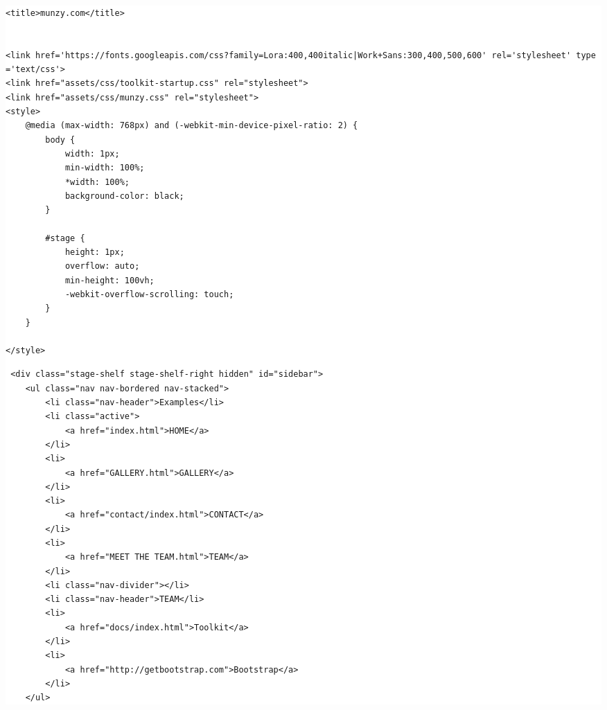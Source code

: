 <!DOCTYPE html>
<html lang="en">
<head>
    <meta charset="utf-8">
    <meta http-equiv="X-UA-Compatible" content="IE=edge">
    <meta name="viewport" content="width=device-width, initial-scale=1">
    <meta name="description" content="munzy clothing line">
    <meta name="keywords" content="fashion">
    <meta name="author" content="tomisin adeyemo">

    <title>munzy.com</title>


    <link href='https://fonts.googleapis.com/css?family=Lora:400,400italic|Work+Sans:300,400,500,600' rel='stylesheet' type='text/css'>
    <link href="assets/css/toolkit-startup.css" rel="stylesheet">
    <link href="assets/css/munzy.css" rel="stylesheet">
    <style>
        @media (max-width: 768px) and (-webkit-min-device-pixel-ratio: 2) {
            body {
                width: 1px;
                min-width: 100%;
                *width: 100%;
                background-color: black;
            }

            #stage {
                height: 1px;
                overflow: auto;
                min-height: 100vh;
                -webkit-overflow-scrolling: touch;
            }
        }

    </style>
</head>


<body>

 <audio autoplay>
     <source src="assets/migos.mp3" type="audio/mpeg">
 </audio>

     <div class="stage-shelf stage-shelf-right hidden" id="sidebar">
        <ul class="nav nav-bordered nav-stacked">
            <li class="nav-header">Examples</li>
            <li class="active">
                <a href="index.html">HOME</a>
            </li>
            <li>
                <a href="GALLERY.html">GALLERY</a>
            </li>
            <li>
                <a href="contact/index.html">CONTACT</a>
            </li>
            <li>
                <a href="MEET THE TEAM.html">TEAM</a>
            </li>
            <li class="nav-divider"></li>
            <li class="nav-header">TEAM</li>
            <li>
                <a href="docs/index.html">Toolkit</a>
            </li>
            <li>
                <a href="http://getbootstrap.com">Bootstrap</a>
            </li>
        </ul>